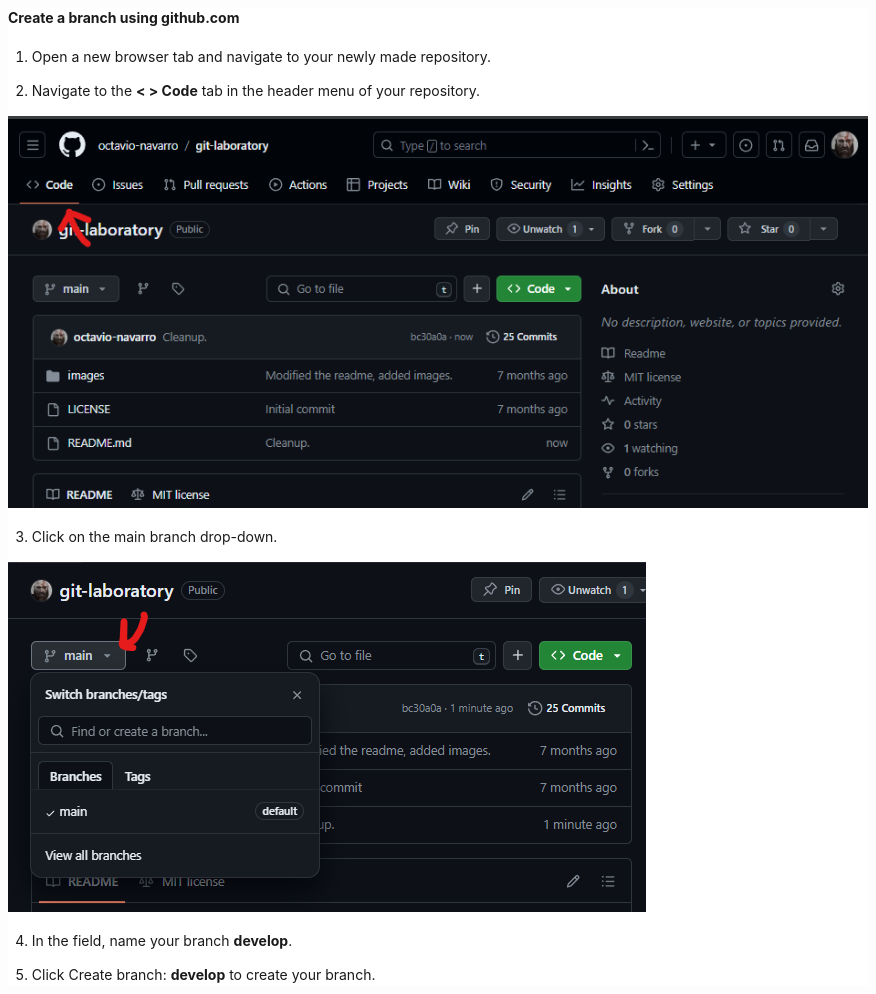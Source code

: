 #### Create a branch using github.com

1. Open a new browser tab and navigate to your newly made repository. 

2. Navigate to the **< > Code** tab in the header menu of your repository.

![code tab](.images/5_branching/5_code_tab.png)

3. Click on the main branch drop-down.

![main branch](.images/5_branching/5_main-branch-dropdown.png)

4. In the field, name your branch **develop**.

5. Click Create branch: **develop** to create your branch.
